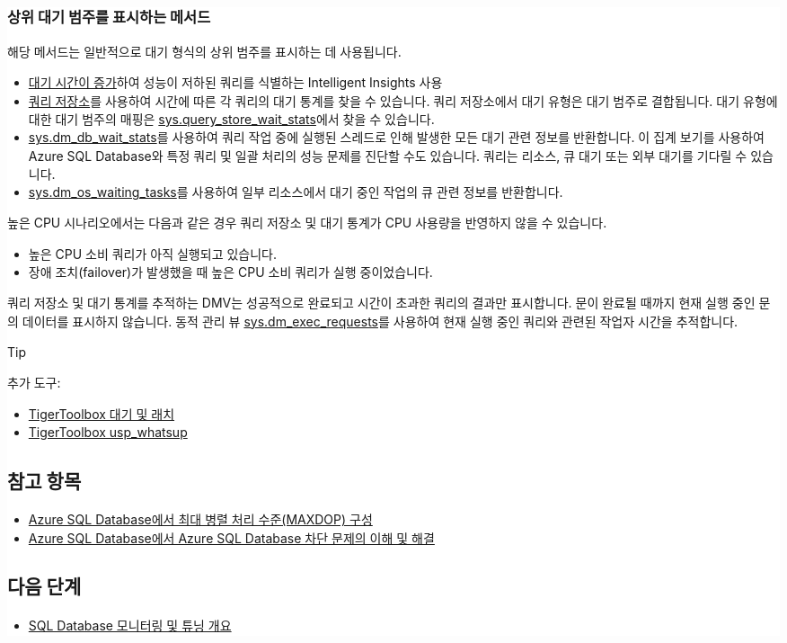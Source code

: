### <a name="methods-to-show-top-wait-categories"></a>상위 대기 범주를 표시하는 메서드

해당 메서드는 일반적으로 대기 형식의 상위 범주를 표시하는 데 사용됩니다.

- [대기 시간이 증가](database/intelligent-insights-troubleshoot-performance.md#increased-wait-statistic)하여 성능이 저하된 쿼리를 식별하는 Intelligent Insights 사용
- [쿼리 저장소](/sql/relational-databases/performance/monitoring-performance-by-using-the-query-store)를 사용하여 시간에 따른 각 쿼리의 대기 통계를 찾을 수 있습니다. 쿼리 저장소에서 대기 유형은 대기 범주로 결합됩니다. 대기 유형에 대한 대기 범주의 매핑은 [sys.query_store_wait_stats](/sql/relational-databases/system-catalog-views/sys-query-store-wait-stats-transact-sql#wait-categories-mapping-table)에서 찾을 수 있습니다.
- [sys.dm_db_wait_stats](/sql/relational-databases/system-dynamic-management-views/sys-dm-db-wait-stats-azure-sql-database)를 사용하여 쿼리 작업 중에 실행된 스레드로 인해 발생한 모든 대기 관련 정보를 반환합니다. 이 집계 보기를 사용하여 Azure SQL Database와 특정 쿼리 및 일괄 처리의 성능 문제를 진단할 수도 있습니다. 쿼리는 리소스, 큐 대기 또는 외부 대기를 기다릴 수 있습니다.
- [sys.dm_os_waiting_tasks](/sql/relational-databases/system-dynamic-management-views/sys-dm-os-waiting-tasks-transact-sql)를 사용하여 일부 리소스에서 대기 중인 작업의 큐 관련 정보를 반환합니다.

높은 CPU 시나리오에서는 다음과 같은 경우 쿼리 저장소 및 대기 통계가 CPU 사용량을 반영하지 않을 수 있습니다.

- 높은 CPU 소비 쿼리가 아직 실행되고 있습니다.
- 장애 조치(failover)가 발생했을 때 높은 CPU 소비 쿼리가 실행 중이었습니다.

쿼리 저장소 및 대기 통계를 추적하는 DMV는 성공적으로 완료되고 시간이 초과한 쿼리의 결과만 표시합니다. 문이 완료될 때까지 현재 실행 중인 문의 데이터를 표시하지 않습니다. 동적 관리 뷰 [sys.dm_exec_requests](/sql/relational-databases/system-dynamic-management-views/sys-dm-exec-requests-transact-sql)를 사용하여 현재 실행 중인 쿼리와 관련된 작업자 시간을 추적합니다.

> [!TIP]
> 추가 도구:
>
> - [TigerToolbox 대기 및 래치](https://github.com/Microsoft/tigertoolbox/tree/master/Waits-and-Latches)
> - [TigerToolbox usp_whatsup](https://github.com/Microsoft/tigertoolbox/tree/master/usp_WhatsUp)

## <a name="see-also"></a>참고 항목

* [Azure SQL Database에서 최대 병렬 처리 수준(MAXDOP) 구성](database/configure-max-degree-of-parallelism.md)
* [Azure SQL Database에서 Azure SQL Database 차단 문제의 이해 및 해결](database/understand-resolve-blocking.md)

## <a name="next-steps"></a>다음 단계

* [SQL Database 모니터링 및 튜닝 개요](database/monitor-tune-overview.md)
